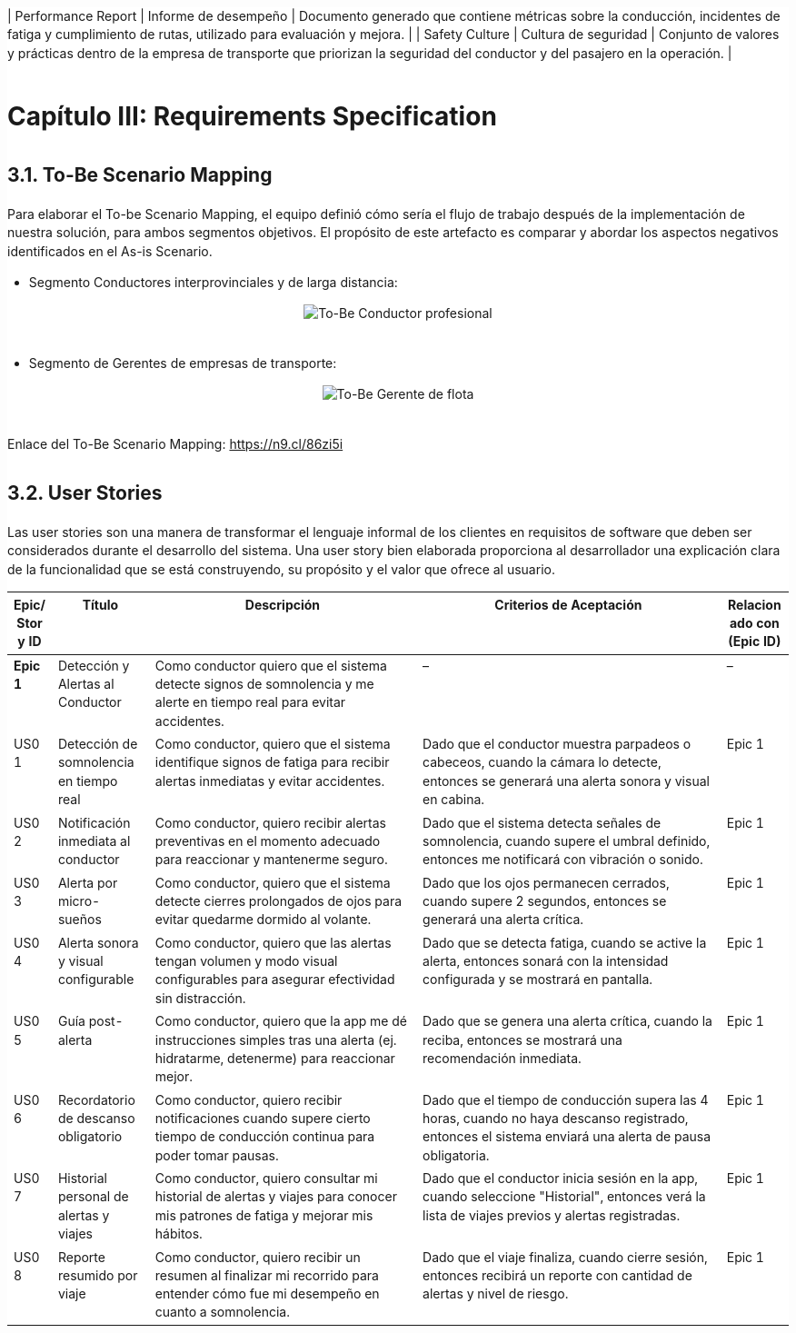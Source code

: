 | Performance Report  | Informe de desempeño                   | Documento generado que contiene métricas sobre la conducción, incidentes de fatiga y cumplimiento de rutas, utilizado para evaluación y mejora. |
| Safety Culture      | Cultura de seguridad                   | Conjunto de valores y prácticas dentro de la empresa de transporte que priorizan la seguridad del conductor y del pasajero en la operación.     |

# Capítulo III: Requirements Specification

## 3.1. To-Be Scenario Mapping

Para elaborar el To-be Scenario Mapping, el equipo definió cómo sería el flujo de trabajo después de la implementación de nuestra solución, para ambos segmentos objetivos. El propósito de este artefacto es comparar y abordar los aspectos negativos identificados en el As-is Scenario.

- Segmento Conductores interprovinciales y de larga distancia:

<div style="text-align: center;">
  <img src="./assets/to-be/to-be-conductor.jpg" alt="To-Be Conductor profesional" width="100%" />
</div>  

<br>

- Segmento de Gerentes de empresas de transporte:

<div style="text-align: center;">
  <img src="./assets/to-be/to-be-gerente.jpg" alt="To-Be Gerente de flota" width="100%" />
</div>  

<br>

Enlace del To-Be Scenario Mapping: https://n9.cl/86zi5i

## 3.2. User Stories

Las user stories son una manera de transformar el lenguaje informal de los clientes en requisitos de software que deben ser considerados durante el desarrollo del sistema. Una user story bien elaborada proporciona al desarrollador una explicación clara de la funcionalidad que se está construyendo, su propósito y el valor que ofrece al usuario. 

| Epic/Story ID | Título                                   | Descripción                                                                                                                   | Criterios de Aceptación                                                                                                                                       | Relacionado con (Epic ID) |
|---------------|-------------------------------------------|-------------------------------------------------------------------------------------------------------------------------------|---------------------------------------------------------------------------------------------------------------------------------------------------------------|----------------------------|
| **Epic 1**    | Detección y Alertas al Conductor          | Como conductor quiero que el sistema detecte signos de somnolencia y me alerte en tiempo real para evitar accidentes.          | –                                                                                                                                                             | –                          |
| US01          | Detección de somnolencia en tiempo real   | Como conductor, quiero que el sistema identifique signos de fatiga para recibir alertas inmediatas y evitar accidentes.        | Dado que el conductor muestra parpadeos o cabeceos, cuando la cámara lo detecte, entonces se generará una alerta sonora y visual en cabina.                  | Epic 1                     |
| US02          | Notificación inmediata al conductor       | Como conductor, quiero recibir alertas preventivas en el momento adecuado para reaccionar y mantenerme seguro.                 | Dado que el sistema detecta señales de somnolencia, cuando supere el umbral definido, entonces me notificará con vibración o sonido.                         | Epic 1                     |
| US03          | Alerta por micro-sueños                   | Como conductor, quiero que el sistema detecte cierres prolongados de ojos para evitar quedarme dormido al volante.             | Dado que los ojos permanecen cerrados, cuando supere 2 segundos, entonces se generará una alerta crítica.                                                     | Epic 1                     |
| US04          | Alerta sonora y visual configurable       | Como conductor, quiero que las alertas tengan volumen y modo visual configurables para asegurar efectividad sin distracción.   | Dado que se detecta fatiga, cuando se active la alerta, entonces sonará con la intensidad configurada y se mostrará en pantalla.                             | Epic 1                     |
| US05          | Guía post-alerta                          | Como conductor, quiero que la app me dé instrucciones simples tras una alerta (ej. hidratarme, detenerme) para reaccionar mejor.| Dado que se genera una alerta crítica, cuando la reciba, entonces se mostrará una recomendación inmediata.                                                    | Epic 1                     |
| US06          | Recordatorio de descanso obligatorio      | Como conductor, quiero recibir notificaciones cuando supere cierto tiempo de conducción continua para poder tomar pausas.      | Dado que el tiempo de conducción supera las 4 horas, cuando no haya descanso registrado, entonces el sistema enviará una alerta de pausa obligatoria.         | Epic 1                     |
| US07          | Historial personal de alertas y viajes    | Como conductor, quiero consultar mi historial de alertas y viajes para conocer mis patrones de fatiga y mejorar mis hábitos.   | Dado que el conductor inicia sesión en la app, cuando seleccione "Historial", entonces verá la lista de viajes previos y alertas registradas.                 | Epic 1                     |
| US08          | Reporte resumido por viaje                | Como conductor, quiero recibir un resumen al finalizar mi recorrido para entender cómo fue mi desempeño en cuanto a somnolencia.| Dado que el viaje finaliza, cuando cierre sesión, entonces recibirá un reporte con cantidad de alertas y nivel de riesgo.                                    | Epic 1                     |